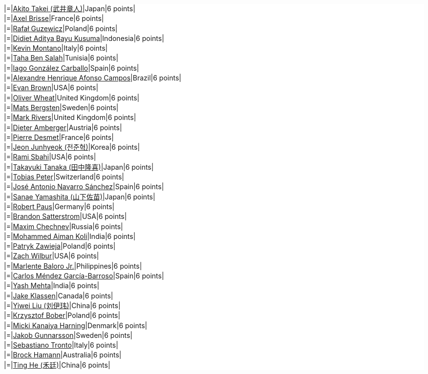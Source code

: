 |=|[Akito Takei (武井章人)](https://www.worldcubeassociation.org/persons/2017TAKE01)|Japan|6 points|  
|=|[Axel Brisse](https://www.worldcubeassociation.org/persons/2016BRIS01)|France|6 points|  
|=|[Rafał Guzewicz](https://www.worldcubeassociation.org/persons/2006GUZE01)|Poland|6 points|  
|=|[Didiet Aditya Bayu Kusuma](https://www.worldcubeassociation.org/persons/2010KUSU02)|Indonesia|6 points|  
|=|[Kevin Montano](https://www.worldcubeassociation.org/persons/2011MONT02)|Italy|6 points|  
|=|[Taha Ben Salah](https://www.worldcubeassociation.org/persons/2015SALA03)|Tunisia|6 points|  
|=|[Iago González Carballo](https://www.worldcubeassociation.org/persons/2017CARB01)|Spain|6 points|  
|=|[Alexandre Henrique Afonso Campos](https://www.worldcubeassociation.org/persons/2015CAMP17)|Brazil|6 points|  
|=|[Evan Brown](https://www.worldcubeassociation.org/persons/2013BROW04)|USA|6 points|  
|=|[Oliver Wheat](https://www.worldcubeassociation.org/persons/2016WHEA01)|United Kingdom|6 points|  
|=|[Mats Bergsten](https://www.worldcubeassociation.org/persons/2008BERG04)|Sweden|6 points|  
|=|[Mark Rivers](https://www.worldcubeassociation.org/persons/2015RIVE05)|United Kingdom|6 points|  
|=|[Dieter Amberger](https://www.worldcubeassociation.org/persons/2016AMBE02)|Austria|6 points|  
|=|[Pierre Desmet](https://www.worldcubeassociation.org/persons/2012DESM02)|France|6 points|  
|=|[Jeon Junhyeok (전준혁)](https://www.worldcubeassociation.org/persons/2017JUNH01)|Korea|6 points|  
|=|[Rami Sbahi](https://www.worldcubeassociation.org/persons/2011SBAH01)|USA|6 points|  
|=|[Takayuki Tanaka (田中隆喜)](https://www.worldcubeassociation.org/persons/2014TANA01)|Japan|6 points|  
|=|[Tobias Peter](https://www.worldcubeassociation.org/persons/2014PETE03)|Switzerland|6 points|  
|=|[José Antonio Navarro Sánchez](https://www.worldcubeassociation.org/persons/2015SANC18)|Spain|6 points|  
|=|[Sanae Yamashita (山下佐苗)](https://www.worldcubeassociation.org/persons/2008OMYO01)|Japan|6 points|  
|=|[Robert Paus](https://www.worldcubeassociation.org/persons/2015PAUS01)|Germany|6 points|  
|=|[Brandon Satterstrom](https://www.worldcubeassociation.org/persons/2014SATT01)|USA|6 points|  
|=|[Maxim Chechnev](https://www.worldcubeassociation.org/persons/2011CHEC01)|Russia|6 points|  
|=|[Mohammed Aiman Koli](https://www.worldcubeassociation.org/persons/2017KOLI01)|India|6 points|  
|=|[Patryk Zawieja](https://www.worldcubeassociation.org/persons/2014ZAWI02)|Poland|6 points|  
|=|[Zach Wilbur](https://www.worldcubeassociation.org/persons/2017WILB02)|USA|6 points|  
|=|[Marlente Baloro Jr.](https://www.worldcubeassociation.org/persons/2015BALO02)|Philippines|6 points|  
|=|[Carlos Méndez García-Barroso](https://www.worldcubeassociation.org/persons/2010GARC02)|Spain|6 points|  
|=|[Yash Mehta](https://www.worldcubeassociation.org/persons/2015MEHT08)|India|6 points|  
|=|[Jake Klassen](https://www.worldcubeassociation.org/persons/2016KLAS01)|Canada|6 points|  
|=|[Yiwei Liu (刘伊玮)](https://www.worldcubeassociation.org/persons/2012LIUY03)|China|6 points|  
|=|[Krzysztof Bober](https://www.worldcubeassociation.org/persons/2013BOBE01)|Poland|6 points|  
|=|[Micki Kanaiya Harning](https://www.worldcubeassociation.org/persons/2014HARN01)|Denmark|6 points|  
|=|[Jakob Gunnarsson](https://www.worldcubeassociation.org/persons/2015GUNN01)|Sweden|6 points|  
|=|[Sebastiano Tronto](https://www.worldcubeassociation.org/persons/2011TRON02)|Italy|6 points|  
|=|[Brock Hamann](https://www.worldcubeassociation.org/persons/2012HAMA03)|Australia|6 points|  
|=|[Ting He (禾廷)](https://www.worldcubeassociation.org/persons/2015HETI01)|China|6 points|  